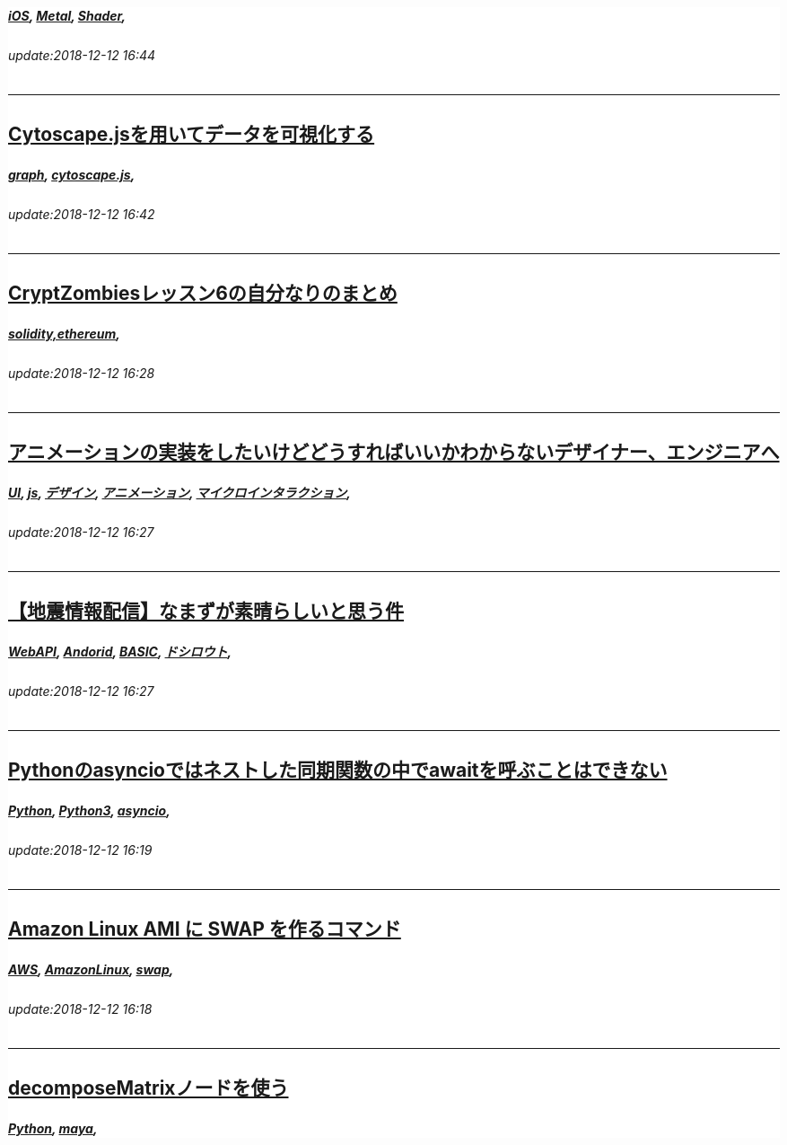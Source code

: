 ##### [iOS](https://qiita.com/tags/iOS), [Metal](https://qiita.com/tags/Metal), [Shader](https://qiita.com/tags/Shader), 
###### update:2018-12-12 16:44
---
## [Cytoscape.jsを用いてデータを可視化する](https://qiita.com/Wangxinyin/items/6965abdd369736e4073f)
##### [graph](https://qiita.com/tags/graph), [cytoscape.js](https://qiita.com/tags/cytoscape.js), 
###### update:2018-12-12 16:42
---
## [CryptZombiesレッスン6の自分なりのまとめ](https://qiita.com/daichi77/items/15a9fa31e56308b04e7c)
##### [solidity,ethereum](https://qiita.com/tags/solidity,ethereum), 
###### update:2018-12-12 16:28
---
## [アニメーションの実装をしたいけどどうすればいいかわからないデザイナー、エンジニアへ](https://qiita.com/yuy120/items/b7f2f744c4289f2d6272)
##### [UI](https://qiita.com/tags/UI), [js](https://qiita.com/tags/js), [デザイン](https://qiita.com/tags/デザイン), [アニメーション](https://qiita.com/tags/アニメーション), [マイクロインタラクション](https://qiita.com/tags/マイクロインタラクション), 
###### update:2018-12-12 16:27
---
## [【地震情報配信】なまずが素晴らしいと思う件](https://qiita.com/basictomonokai/items/cb834e8fe87d673c6c44)
##### [WebAPI](https://qiita.com/tags/WebAPI), [Andorid](https://qiita.com/tags/Andorid), [BASIC](https://qiita.com/tags/BASIC), [ドシロウト](https://qiita.com/tags/ドシロウト), 
###### update:2018-12-12 16:27
---
## [Pythonのasyncioではネストした同期関数の中でawaitを呼ぶことはできない](https://qiita.com/yohm/items/514f72f45ea4b726eb9a)
##### [Python](https://qiita.com/tags/Python), [Python3](https://qiita.com/tags/Python3), [asyncio](https://qiita.com/tags/asyncio), 
###### update:2018-12-12 16:19
---
## [Amazon Linux AMI に SWAP を作るコマンド](https://qiita.com/katzueno/items/55eea9b4a1ac502ab7a8)
##### [AWS](https://qiita.com/tags/AWS), [AmazonLinux](https://qiita.com/tags/AmazonLinux), [swap](https://qiita.com/tags/swap), 
###### update:2018-12-12 16:18
---
## [decomposeMatrixノードを使う](https://qiita.com/YokoU/items/c7cf4da57e07acca679c)
##### [Python](https://qiita.com/tags/Python), [maya](https://qiita.com/tags/maya), 